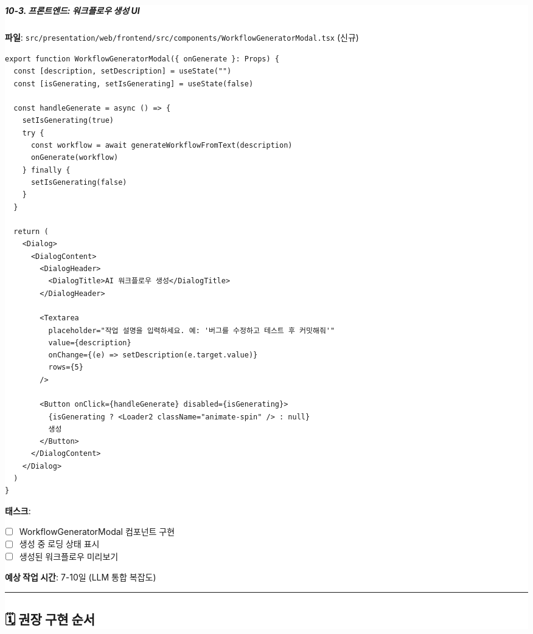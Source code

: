 ##### 10-3. 프론트엔드: 워크플로우 생성 UI
**파일**: `src/presentation/web/frontend/src/components/WorkflowGeneratorModal.tsx` (신규)

```tsx
export function WorkflowGeneratorModal({ onGenerate }: Props) {
  const [description, setDescription] = useState("")
  const [isGenerating, setIsGenerating] = useState(false)

  const handleGenerate = async () => {
    setIsGenerating(true)
    try {
      const workflow = await generateWorkflowFromText(description)
      onGenerate(workflow)
    } finally {
      setIsGenerating(false)
    }
  }

  return (
    <Dialog>
      <DialogContent>
        <DialogHeader>
          <DialogTitle>AI 워크플로우 생성</DialogTitle>
        </DialogHeader>

        <Textarea
          placeholder="작업 설명을 입력하세요. 예: '버그를 수정하고 테스트 후 커밋해줘'"
          value={description}
          onChange={(e) => setDescription(e.target.value)}
          rows={5}
        />

        <Button onClick={handleGenerate} disabled={isGenerating}>
          {isGenerating ? <Loader2 className="animate-spin" /> : null}
          생성
        </Button>
      </DialogContent>
    </Dialog>
  )
}
```

**태스크**:
- [ ] WorkflowGeneratorModal 컴포넌트 구현
- [ ] 생성 중 로딩 상태 표시
- [ ] 생성된 워크플로우 미리보기

**예상 작업 시간**: 7-10일 (LLM 통합 복잡도)

---

## 🗓️ 권장 구현 순서
